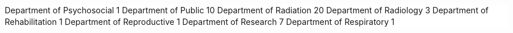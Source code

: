 </tr>
<tr>
<td style="text-align:left;">
Department of Psychosocial
</td>
<td style="text-align:right;">
1
</td>
</tr>
<tr>
<td style="text-align:left;">
Department of Public
</td>
<td style="text-align:right;">
10
</td>
</tr>
<tr>
<td style="text-align:left;">
Department of Radiation
</td>
<td style="text-align:right;">
20
</td>
</tr>
<tr>
<td style="text-align:left;">
Department of Radiology
</td>
<td style="text-align:right;">
3
</td>
</tr>
<tr>
<td style="text-align:left;">
Department of Rehabilitation
</td>
<td style="text-align:right;">
1
</td>
</tr>
<tr>
<td style="text-align:left;">
Department of Reproductive
</td>
<td style="text-align:right;">
1
</td>
</tr>
<tr>
<td style="text-align:left;">
Department of Research
</td>
<td style="text-align:right;">
7
</td>
</tr>
<tr>
<td style="text-align:left;">
Department of Respiratory
</td>
<td style="text-align:right;">
1
</td>